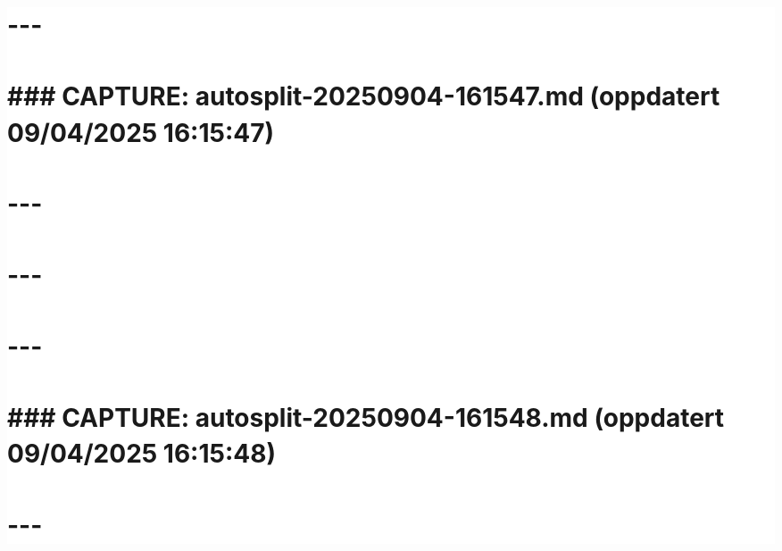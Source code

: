 #

#

# ---

#

#

#

#

#

# \### CAPTURE: autosplit-20250904-161547.md (oppdatert 09/04/2025 16:15:47)

# ---

#

#

# ---

#

#

#

# ---

#

#

#

#

#

# \### CAPTURE: autosplit-20250904-161548.md (oppdatert 09/04/2025 16:15:48)

# ---

#
